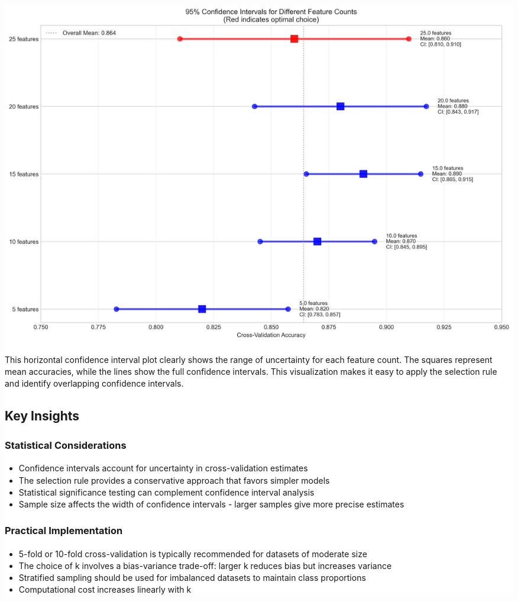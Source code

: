 ![Confidence Intervals Detailed](../Images/L8_2_Quiz_7/confidence_intervals_detailed.png)

This horizontal confidence interval plot clearly shows the range of uncertainty for each feature count. The squares represent mean accuracies, while the lines show the full confidence intervals. This visualization makes it easy to apply the selection rule and identify overlapping confidence intervals.

## Key Insights

### Statistical Considerations
- Confidence intervals account for uncertainty in cross-validation estimates
- The selection rule provides a conservative approach that favors simpler models
- Statistical significance testing can complement confidence interval analysis
- Sample size affects the width of confidence intervals - larger samples give more precise estimates

### Practical Implementation
- 5-fold or 10-fold cross-validation is typically recommended for datasets of moderate size
- The choice of k involves a bias-variance trade-off: larger k reduces bias but increases variance
- Stratified sampling should be used for imbalanced datasets to maintain class proportions
- Computational cost increases linearly with k
